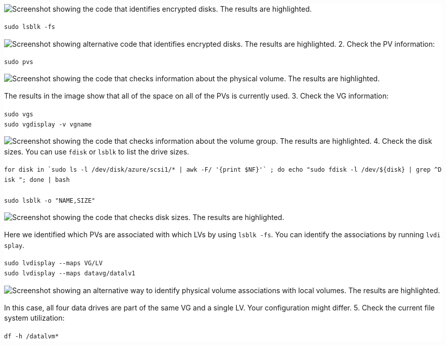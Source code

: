 ![Screenshot showing the code that identifies encrypted disks. The results are highlighted.](media/disk-encryption/resize-lvm/015-resize-lvm-scenarioc-check-scsi1.png)

```
sudo lsblk -fs

```

![Screenshot showing alternative code that identifies encrypted disks. The results are highlighted.](media/disk-encryption/resize-lvm/015-resize-lvm-scenarioc-check-lsblk.png)
2. Check the PV information:

```
sudo pvs

```

![Screenshot showing the code that checks information about the physical volume. The results are highlighted.](media/disk-encryption/resize-lvm/016-resize-lvm-scenarioc-check-pvs.png)

The results in the image show that all of the space on all of the PVs is currently used.
3. Check the VG information:

```
sudo vgs
sudo vgdisplay -v vgname

```

![Screenshot showing the code that checks information about the volume group. The results are highlighted.](media/disk-encryption/resize-lvm/017-resize-lvm-scenarioc-check-vgs.png)
4. Check the disk sizes. You can use `fdisk` or `lsblk` to list the drive sizes.

```
for disk in `sudo ls -l /dev/disk/azure/scsi1/* | awk -F/ '{print $NF}'` ; do echo "sudo fdisk -l /dev/${disk} | grep ^Disk "; done | bash

sudo lsblk -o "NAME,SIZE"

```

![Screenshot showing the code that checks disk sizes. The results are highlighted.](media/disk-encryption/resize-lvm/018-resize-lvm-scenarioc-check-fdisk.png)

Here we identified which PVs are associated with which LVs by using `lsblk -fs`. You can identify the associations by running `lvdisplay`.

```
sudo lvdisplay --maps VG/LV
sudo lvdisplay --maps datavg/datalv1

```

![Screenshot showing an alternative way to identify physical volume associations with local volumes. The results are highlighted.](media/disk-encryption/resize-lvm/019-resize-lvm-scenarioc-check-lvdisplay.png)

In this case, all four data drives are part of the same VG and a single LV. Your configuration might differ.
5. Check the current file system utilization:

```
df -h /datalvm*

```
